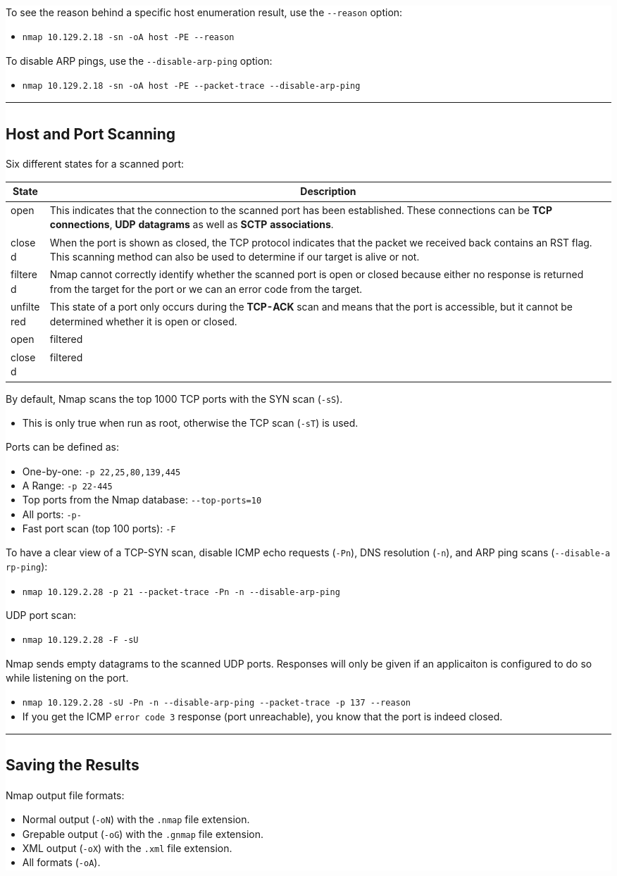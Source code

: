 To see the reason behind a specific host enumeration result, use the `--reason` option:
- `nmap 10.129.2.18 -sn -oA host -PE --reason`

To disable ARP pings, use the `--disable-arp-ping` option:
- `nmap 10.129.2.18 -sn -oA host -PE --packet-trace --disable-arp-ping`
***

## Host and Port Scanning

Six different states for a scanned port:

| State | Description |
| ----- | ----------- |
| open | This indicates that the connection to the scanned port has been established. These connections can be **TCP connections**, **UDP datagrams** as well as **SCTP associations**. |
| closed | When the port is shown as closed, the TCP protocol indicates that the packet we received back contains an RST flag. This scanning method can also be used to determine if our target is alive or not. |
| filtered | Nmap cannot correctly identify whether the scanned port is open or closed because either no response is returned from the target for the port or we can an error code from the target. |
| unfiltered | This state of a port only occurs during the **TCP-ACK** scan and means that the port is accessible, but it cannot be determined whether it is open or closed. |
| open|filtered | If we do not get a response for a specific port, Nmap will set it to that state. This indicates that a firewall or packet filter may protect the port. |
| closed|filtered | This state only occurs in the **IP ID idle** scans and indicates that it was impossible to determine if the scanned port is closed or filtered by a firewall. |

By default, Nmap scans the top 1000 TCP ports with the SYN scan (`-sS`).
- This is only true when run as root, otherwise the TCP scan (`-sT`) is used.

Ports can be defined as:
- One-by-one: `-p 22,25,80,139,445`
- A Range: `-p 22-445`
- Top ports from the Nmap database: `--top-ports=10`
- All ports: `-p-`
- Fast port scan (top 100 ports): `-F`

To have a clear view of a TCP-SYN scan, disable ICMP echo requests (`-Pn`), DNS resolution (`-n`), and ARP ping scans (`--disable-arp-ping`):
- `nmap 10.129.2.28 -p 21 --packet-trace -Pn -n --disable-arp-ping`

UDP port scan:
- `nmap 10.129.2.28 -F -sU`

Nmap sends empty datagrams to the scanned UDP ports. Responses will only be given if an applicaiton is configured to do so while listening on the port.
- `nmap 10.129.2.28 -sU -Pn -n --disable-arp-ping --packet-trace -p 137 --reason`
- If you get the ICMP `error code 3` response (port unreachable), you know that the port is indeed closed.
***

## Saving the Results

Nmap output file formats:
- Normal output (`-oN`) with the `.nmap` file extension.
- Grepable output (`-oG`) with the `.gnmap` file extension.
- XML output (`-oX`) with the `.xml` file extension.
- All formats (`-oA`).
